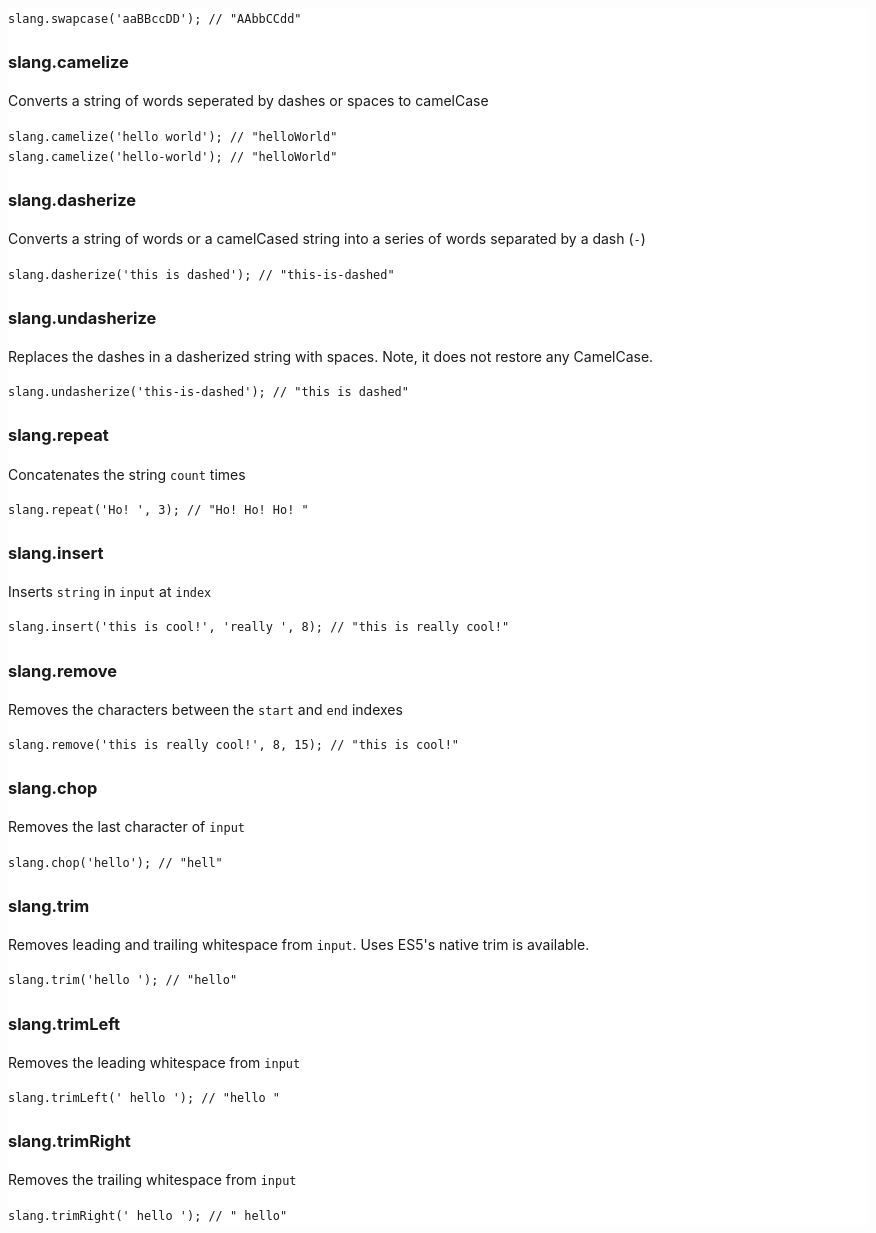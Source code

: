     slang.swapcase('aaBBccDD'); // "AAbbCCdd"
    
### slang.camelize
Converts a string of words seperated by dashes or spaces to camelCase

    slang.camelize('hello world'); // "helloWorld"
    slang.camelize('hello-world'); // "helloWorld"
    
### slang.dasherize
Converts a string of words or a camelCased string into a series of words separated by a dash (`-`)

    slang.dasherize('this is dashed'); // "this-is-dashed"

### slang.undasherize
Replaces the dashes in a dasherized string with spaces. Note, it does not restore any CamelCase.

    slang.undasherize('this-is-dashed'); // "this is dashed"


### slang.repeat
Concatenates the string `count` times

    slang.repeat('Ho! ', 3); // "Ho! Ho! Ho! "
    
### slang.insert
Inserts `string` in `input` at `index`

    slang.insert('this is cool!', 'really ', 8); // "this is really cool!"
    
### slang.remove
Removes the characters between the `start` and `end` indexes

    slang.remove('this is really cool!', 8, 15); // "this is cool!"
    
### slang.chop
Removes the last character of `input`

    slang.chop('hello'); // "hell"
    
### slang.trim
Removes leading and trailing whitespace from `input`.  Uses ES5's native trim is available.

    slang.trim('hello '); // "hello"
    
### slang.trimLeft
Removes the leading whitespace from `input`

    slang.trimLeft(' hello '); // "hello "
    
### slang.trimRight
Removes the trailing whitespace from `input`

    slang.trimRight(' hello '); // " hello"
    